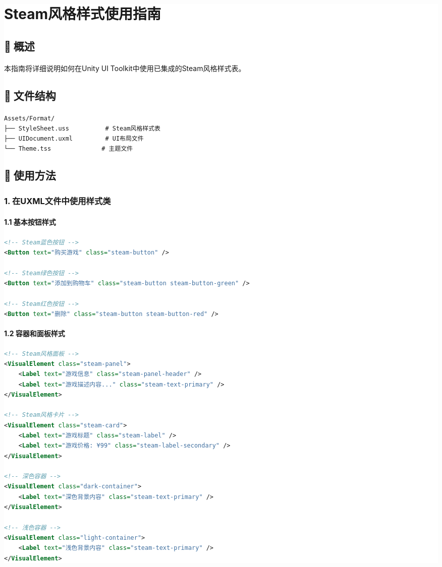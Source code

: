 # Steam风格样式使用指南

## 🎯 概述

本指南将详细说明如何在Unity UI Toolkit中使用已集成的Steam风格样式表。

## 📁 文件结构

```
Assets/Format/
├── StyleSheet.uss          # Steam风格样式表
├── UIDocument.uxml         # UI布局文件
└── Theme.tss              # 主题文件
```

## 🚀 使用方法

### 1. 在UXML文件中使用样式类

#### 1.1 基本按钮样式
```xml
<!-- Steam蓝色按钮 -->
<Button text="购买游戏" class="steam-button" />

<!-- Steam绿色按钮 -->
<Button text="添加到购物车" class="steam-button steam-button-green" />

<!-- Steam红色按钮 -->
<Button text="删除" class="steam-button steam-button-red" />
```

#### 1.2 容器和面板样式
```xml
<!-- Steam风格面板 -->
<VisualElement class="steam-panel">
    <Label text="游戏信息" class="steam-panel-header" />
    <Label text="游戏描述内容..." class="steam-text-primary" />
</VisualElement>

<!-- Steam风格卡片 -->
<VisualElement class="steam-card">
    <Label text="游戏标题" class="steam-label" />
    <Label text="游戏价格: ¥99" class="steam-label-secondary" />
</VisualElement>

<!-- 深色容器 -->
<VisualElement class="dark-container">
    <Label text="深色背景内容" class="steam-text-primary" />
</VisualElement>

<!-- 浅色容器 -->
<VisualElement class="light-container">
    <Label text="浅色背景内容" class="steam-text-primary" />
</VisualElement>
```
